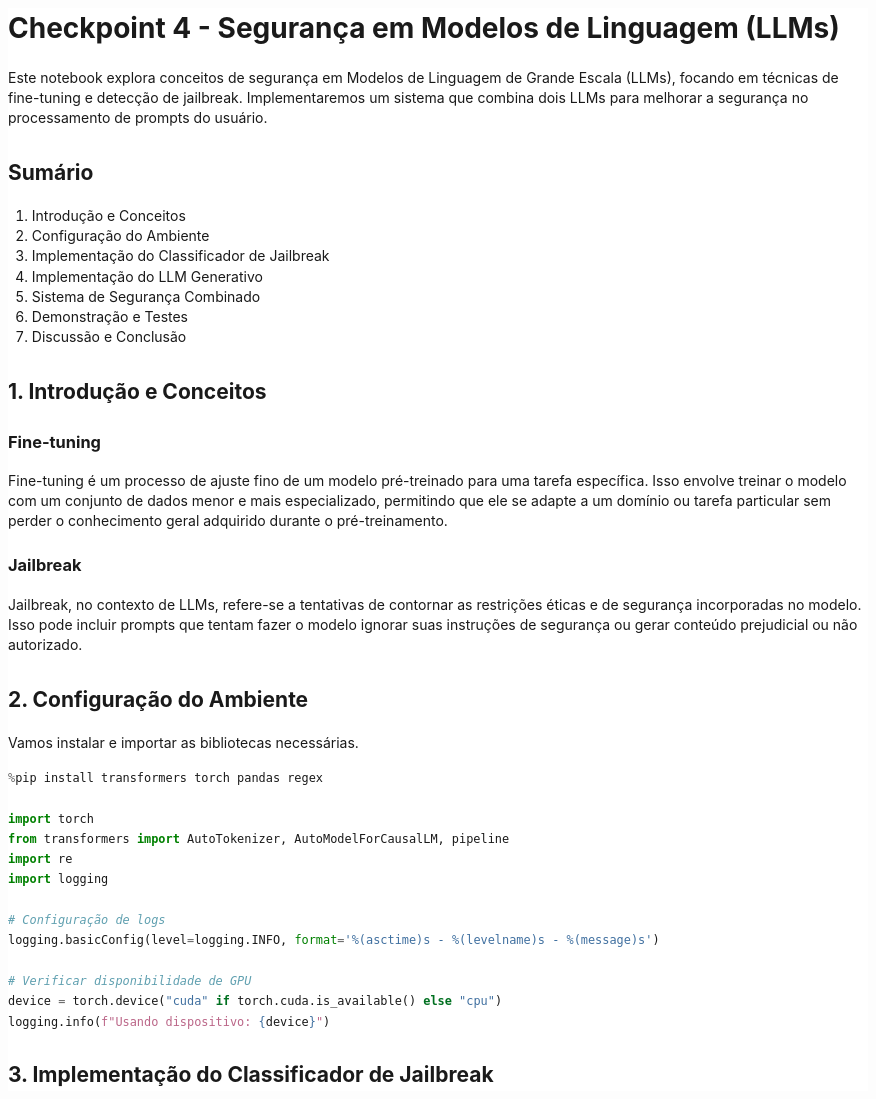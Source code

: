 # Checkpoint 4 - Segurança em Modelos de Linguagem (LLMs)

Este notebook explora conceitos de segurança em Modelos de Linguagem de Grande Escala (LLMs), focando em técnicas de fine-tuning e detecção de jailbreak. Implementaremos um sistema que combina dois LLMs para melhorar a segurança no processamento de prompts do usuário.

## Sumário
1. Introdução e Conceitos
2. Configuração do Ambiente
3. Implementação do Classificador de Jailbreak
4. Implementação do LLM Generativo
5. Sistema de Segurança Combinado
6. Demonstração e Testes
7. Discussão e Conclusão

## 1. Introdução e Conceitos

### Fine-tuning
Fine-tuning é um processo de ajuste fino de um modelo pré-treinado para uma tarefa específica. Isso envolve treinar o modelo com um conjunto de dados menor e mais especializado, permitindo que ele se adapte a um domínio ou tarefa particular sem perder o conhecimento geral adquirido durante o pré-treinamento.

### Jailbreak
Jailbreak, no contexto de LLMs, refere-se a tentativas de contornar as restrições éticas e de segurança incorporadas no modelo. Isso pode incluir prompts que tentam fazer o modelo ignorar suas instruções de segurança ou gerar conteúdo prejudicial ou não autorizado.

## 2. Configuração do Ambiente

Vamos instalar e importar as bibliotecas necessárias.

```python
%pip install transformers torch pandas regex

import torch
from transformers import AutoTokenizer, AutoModelForCausalLM, pipeline
import re
import logging

# Configuração de logs
logging.basicConfig(level=logging.INFO, format='%(asctime)s - %(levelname)s - %(message)s')

# Verificar disponibilidade de GPU
device = torch.device("cuda" if torch.cuda.is_available() else "cpu")
logging.info(f"Usando dispositivo: {device}")
```

## 3. Implementação do Classificador de Jailbreak
